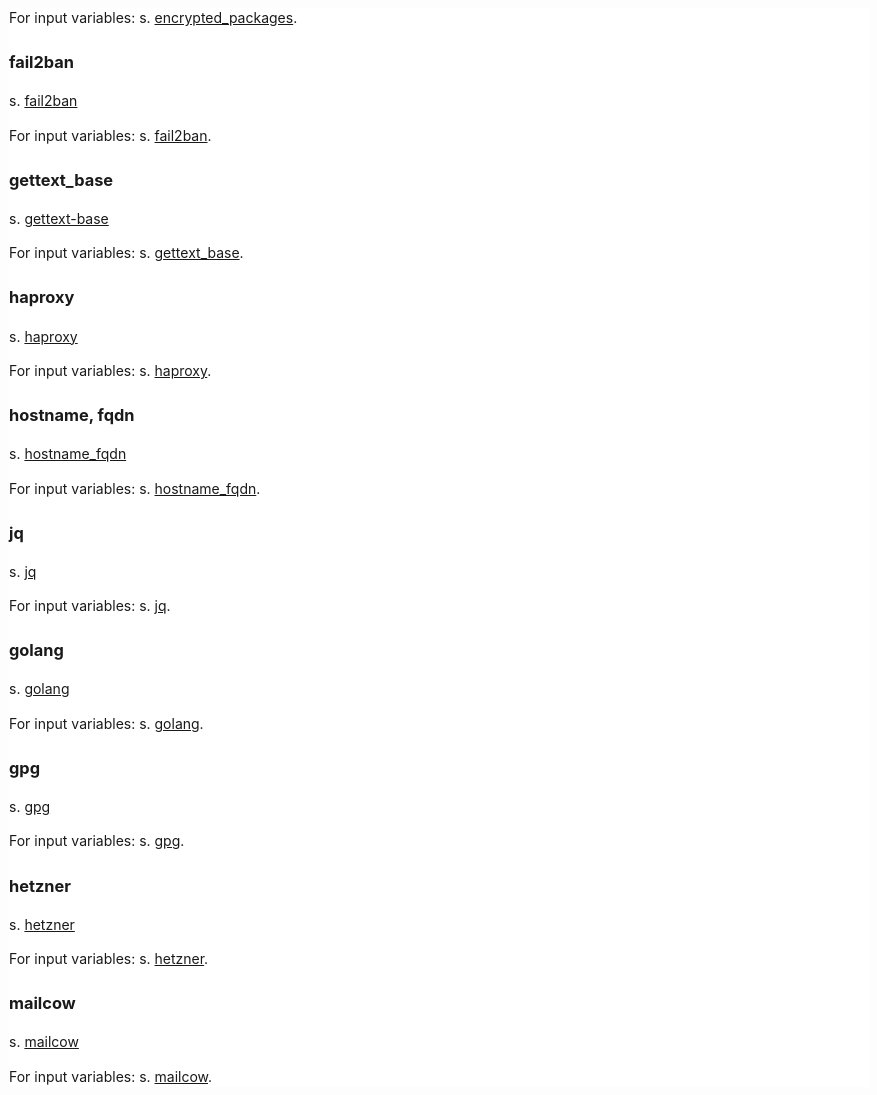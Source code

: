 For input variables: s. [encrypted_packages](#input_encrypted_packages).

### fail2ban

s. [fail2ban](https://www.fail2ban.org/wiki/index.php/Downloads)

For input variables: s. [fail2ban](#input_fail2ban).

### gettext_base

s. [gettext-base](https://packages.ubuntu.com/search?suite=default&section=all&arch=any&keywords=gettext-base&searchon=names)

For input variables: s. [gettext_base](#input_gettext_base).

### haproxy

s. [haproxy](http://docs.haproxy.org)

For input variables: s. [haproxy](#input_haproxy).

### hostname, fqdn

s. [hostname_fqdn](https://cloudinit.readthedocs.io/en/latest/reference/yaml_examples/set_hostname.html#cce-set-hostname)

For input variables: s. [hostname_fqdn](#input_hostname_fqdn).

### jq

s. [jq](https://stedolan.github.io/jq/)

For input variables: s. [jq](#input_jq).

### golang

s. [golang](https://go.dev)

For input variables: s. [golang](#input_golang).

### gpg

s. [gpg](https://www.gnupg.org)

For input variables: s. [gpg](#input_gpg).

### hetzner

s. [hetzner](https://www.hetzner.com)

For input variables: s. [hetzner](#input_hetzner).

### mailcow

s. [mailcow](https://docs.mailcow.email)

For input variables: s. [mailcow](#input_mailcow).
